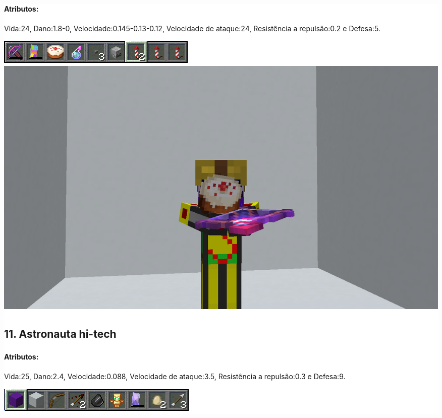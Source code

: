 #### Atributos:
Vida:24, Dano:1.8-0, Velocidade:0.145-0.13-0.12, Velocidade de ataque:24, Resistência a repulsão:0.2 e Defesa:5.

![Hotbar](./imagens/lutadores/Fest-hotbar.png)
![Festivo](./imagens/lutadores/Festivo.png)

## 11. Astronauta hi-tech

#### Atributos:
Vida:25, Dano:2.4, Velocidade:0.088, Velocidade de ataque:3.5, Resistência a repulsão:0.3 e Defesa:9.

![Hotbar](./imagens/lutadores/Astro-hotbar.png)
